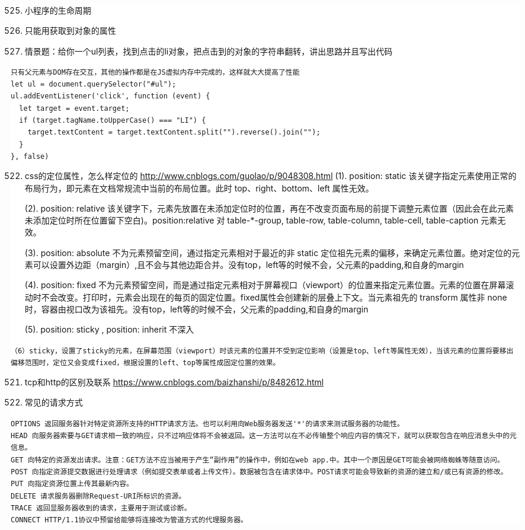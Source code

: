 

525. 小程序的生命周期



524. 只能用获取到对象的属性



523. 情景题：给你一个ul列表，找到点击的li对象，把点击到的对象的字符串翻转，讲出思路并且写出代码

    只有父元素与DOM存在交互，其他的操作都是在JS虚拟内存中完成的，这样就大大提高了性能
    let ul = document.querySelector("#ul");
    ul.addEventListener('click', function (event) {
      let target = event.target;
      if (target.tagName.toUpperCase() === "LI") {
        target.textContent = target.textContent.split("").reverse().join("");
      }
    }, false)



522. css的定位属性，怎么样定位的
http://www.cnblogs.com/guolao/p/9048308.html
     (1). position: static
         该关键字指定元素使用正常的布局行为，即元素在文档常规流中当前的布局位置。此时 top、right、bottom、left 属性无效。

     (2). position: relative
         该关键字下，元素先放置在未添加定位时的位置，再在不改变页面布局的前提下调整元素位置（因此会在此元素未添加定位时所在位置留下空白)。position:relative 对 table-*-group, table-row, table-column, table-cell, table-caption 元素无效。

     (3). position: absolute
         不为元素预留空间，通过指定元素相对于最近的非 static 定位祖先元素的偏移，来确定元素位置。绝对定位的元素可以设置外边距（margin）,且不会与其他边距合并。没有top，left等的时候不会，父元素的padding,和自身的margin

     (4). position: fixed 不为元素预留空间，而是通过指定元素相对于屏幕视口（viewport）的位置来指定元素位置。元素的位置在屏幕滚动时不会改变。打印时，元素会出现在的每页的固定位置。fixed属性会创建新的层叠上下文。当元素祖先的 transform 属性非 none 时，容器由视口改为该祖先。没有top，left等的时候不会，父元素的padding,和自身的margin

     (5). position: sticky , position: inherit
         不深入

    （6）sticky，设置了sticky的元素，在屏幕范围（viewport）时该元素的位置并不受到定位影响（设置是top、left等属性无效），当该元素的位置将要移出偏移范围时，定位又会变成fixed，根据设置的left、top等属性成固定位置的效果。




521. tcp和http的区别及联系
https://www.cnblogs.com/baizhanshi/p/8482612.html



520. 常见的请求方式

    OPTIONS 返回服务器针对特定资源所支持的HTTP请求方法。也可以利用向Web服务器发送'*'的请求来测试服务器的功能性。
    HEAD 向服务器索要与GET请求相一致的响应，只不过响应体将不会被返回。这一方法可以在不必传输整个响应内容的情况下，就可以获取包含在响应消息头中的元信息。
    GET 向特定的资源发出请求。注意：GET方法不应当被用于产生“副作用”的操作中，例如在web app.中。其中一个原因是GET可能会被网络蜘蛛等随意访问。
    POST 向指定资源提交数据进行处理请求（例如提交表单或者上传文件）。数据被包含在请求体中。POST请求可能会导致新的资源的建立和/或已有资源的修改。
    PUT 向指定资源位置上传其最新内容。
    DELETE 请求服务器删除Request-URI所标识的资源。
    TRACE 返回显服务器收到的请求，主要用于测试或诊断。
    CONNECT HTTP/1.1协议中预留给能够将连接改为管道方式的代理服务器。
    